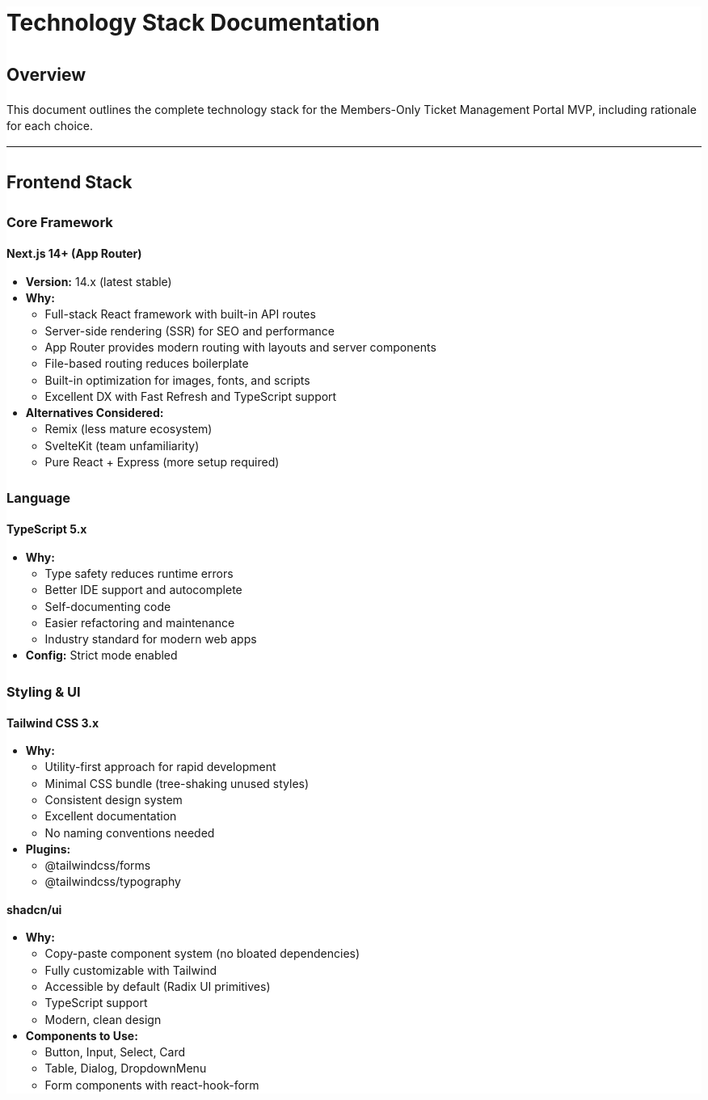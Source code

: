 # Technology Stack Documentation

## Overview
This document outlines the complete technology stack for the Members-Only Ticket Management Portal MVP, including rationale for each choice.

---

## Frontend Stack

### Core Framework
**Next.js 14+ (App Router)**
- **Version:** 14.x (latest stable)
- **Why:**
  - Full-stack React framework with built-in API routes
  - Server-side rendering (SSR) for SEO and performance
  - App Router provides modern routing with layouts and server components
  - File-based routing reduces boilerplate
  - Built-in optimization for images, fonts, and scripts
  - Excellent DX with Fast Refresh and TypeScript support
- **Alternatives Considered:**
  - Remix (less mature ecosystem)
  - SvelteKit (team unfamiliarity)
  - Pure React + Express (more setup required)

### Language
**TypeScript 5.x**
- **Why:**
  - Type safety reduces runtime errors
  - Better IDE support and autocomplete
  - Self-documenting code
  - Easier refactoring and maintenance
  - Industry standard for modern web apps
- **Config:** Strict mode enabled

### Styling & UI

**Tailwind CSS 3.x**
- **Why:**
  - Utility-first approach for rapid development
  - Minimal CSS bundle (tree-shaking unused styles)
  - Consistent design system
  - Excellent documentation
  - No naming conventions needed
- **Plugins:**
  - @tailwindcss/forms
  - @tailwindcss/typography

**shadcn/ui**
- **Why:**
  - Copy-paste component system (no bloated dependencies)
  - Fully customizable with Tailwind
  - Accessible by default (Radix UI primitives)
  - TypeScript support
  - Modern, clean design
- **Components to Use:**
  - Button, Input, Select, Card
  - Table, Dialog, DropdownMenu
  - Form components with react-hook-form
